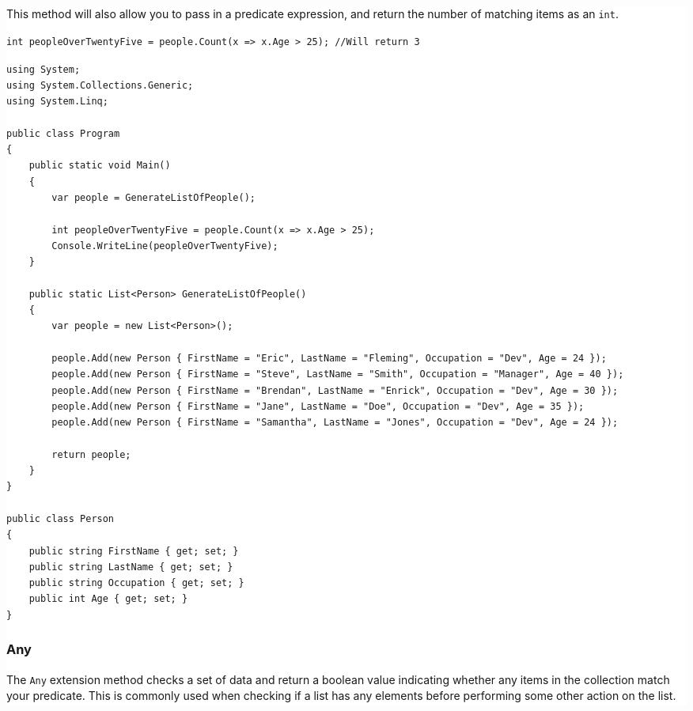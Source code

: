 This method will also allow you to pass in a predicate expression, and return the number of matching items as an `int`.

```{.snippet}
int peopleOverTwentyFive = people.Count(x => x.Age > 25); //Will return 3
```
```{.REPL}
using System;
using System.Collections.Generic;
using System.Linq;

public class Program
{
    public static void Main()
    {
        var people = GenerateListOfPeople();
        
        int peopleOverTwentyFive = people.Count(x => x.Age > 25);
        Console.WriteLine(peopleOverTwentyFive);
    }

    public static List<Person> GenerateListOfPeople()
    {
        var people = new List<Person>();

        people.Add(new Person { FirstName = "Eric", LastName = "Fleming", Occupation = "Dev", Age = 24 });
        people.Add(new Person { FirstName = "Steve", LastName = "Smith", Occupation = "Manager", Age = 40 });
        people.Add(new Person { FirstName = "Brendan", LastName = "Enrick", Occupation = "Dev", Age = 30 });
        people.Add(new Person { FirstName = "Jane", LastName = "Doe", Occupation = "Dev", Age = 35 });
        people.Add(new Person { FirstName = "Samantha", LastName = "Jones", Occupation = "Dev", Age = 24 });

        return people;
    }
}

public class Person
{
    public string FirstName { get; set; }
    public string LastName { get; set; }
    public string Occupation { get; set; }
    public int Age { get; set; }
}
```

### Any
The `Any` extension method checks a set of data and return a boolean value indicating whether any items in the collection match your predicate. This is commonly used when checking if a list has any elements before performing some other action on the list.
